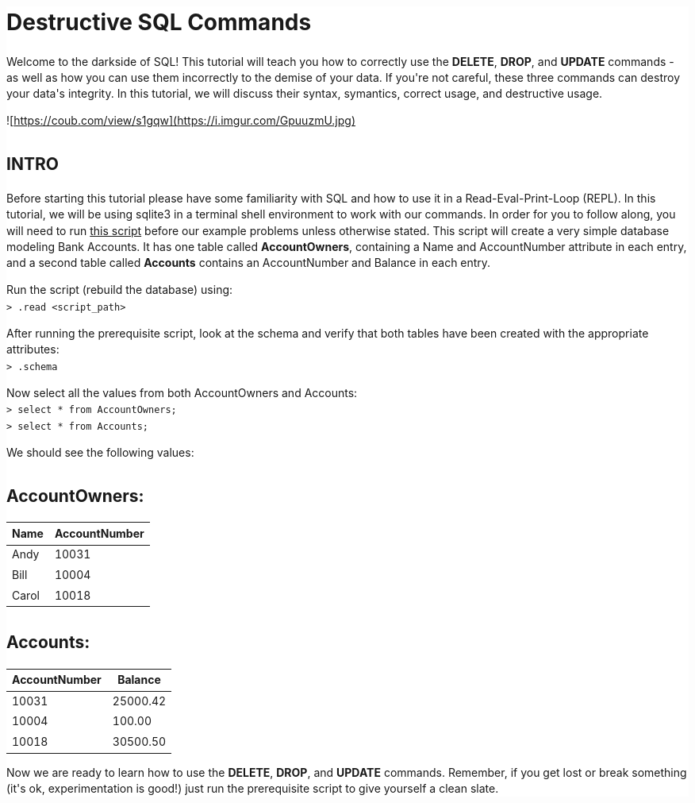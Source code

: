 # Destructive SQL Commands
Welcome to the darkside of SQL! This tutorial will teach you how to correctly use the **DELETE**, **DROP**, and **UPDATE** commands - as well as how you can use them incorrectly to the demise of your data. If you're not careful, these three commands can destroy your data's integrity. In this tutorial, we will discuss their syntax, symantics, correct usage, and destructive usage.

![https://coub.com/view/s1gqw](https://i.imgur.com/GpuuzmU.jpg)

## INTRO
Before starting this tutorial please have some familiarity with SQL and how to use it in a Read-Eval-Print-Loop (REPL). In this tutorial, we will be using sqlite3 in a terminal shell environment to work with our commands. In order for you to follow along, you will need to run [this script](./scripts/BankAccounts.sql) before our example problems unless otherwise stated. This script will create a very simple database modeling Bank Accounts. It has one table called **AccountOwners**, containing a Name and AccountNumber attribute in each entry, and a second table called **Accounts** contains an AccountNumber and Balance in each entry.

Run the script (rebuild the database) using:  
`> .read <script_path>`  

After running the prerequisite script, look at the schema and verify that both tables have been created with the appropriate attributes:  
`> .schema`  
    
Now select all the values from both AccountOwners and Accounts:  
`> select * from AccountOwners;`  
`> select * from Accounts;`  
    
We should see the following values:  

## AccountOwners:

Name | AccountNumber
--- | ---
Andy | 10031
Bill | 10004
Carol | 10018

## Accounts:
    
AccountNumber | Balance
--- | ---
10031 | 25000.42
10004 | 100.00
10018 | 30500.50
    
Now we are ready to learn how to use the **DELETE**, **DROP**, and **UPDATE** commands. Remember, if you get lost or break something (it's ok, experimentation is good!) just run the prerequisite script to give yourself a clean slate.

    